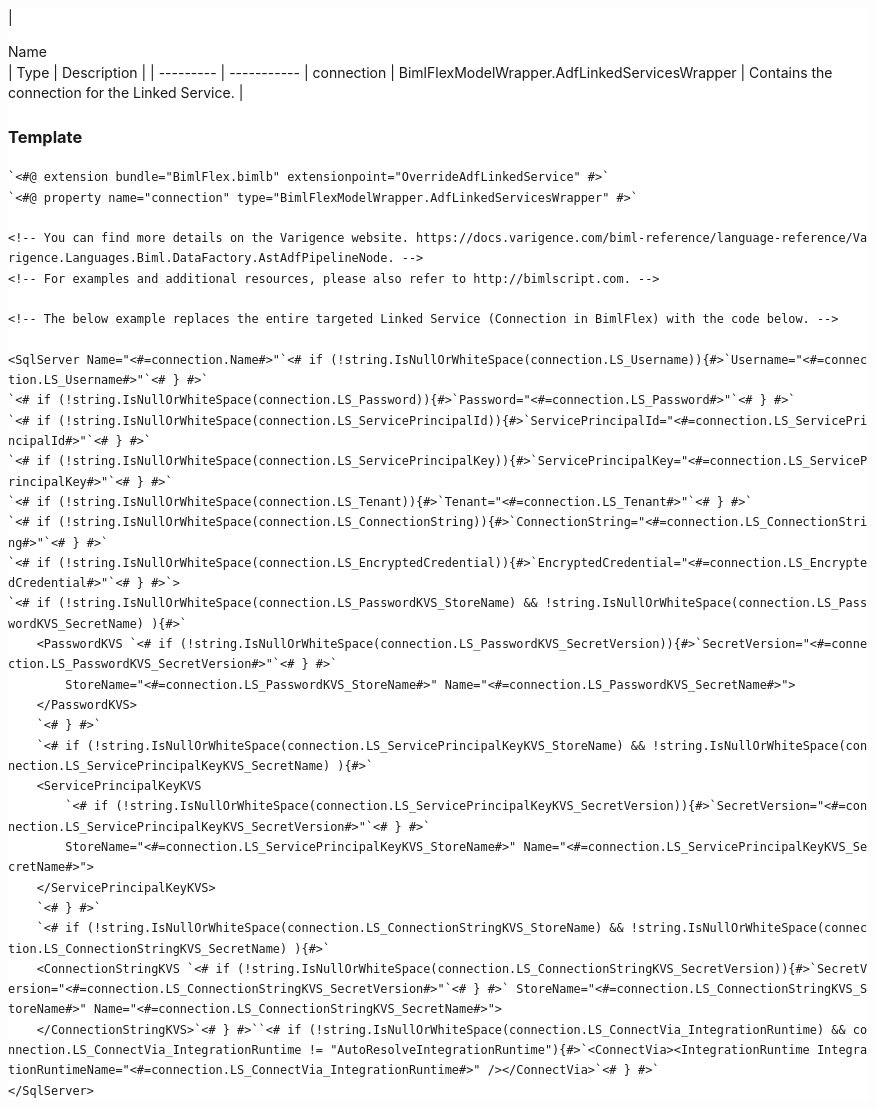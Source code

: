 | <div style="width:150px">Name</div> | Type | Description |
| --------- | ----------- |
connection | BimlFlexModelWrapper.AdfLinkedServicesWrapper | Contains the connection for the Linked Service. |

### Template

```biml
`<#@ extension bundle="BimlFlex.bimlb" extensionpoint="OverrideAdfLinkedService" #>`
`<#@ property name="connection" type="BimlFlexModelWrapper.AdfLinkedServicesWrapper" #>`

<!-- You can find more details on the Varigence website. https://docs.varigence.com/biml-reference/language-reference/Varigence.Languages.Biml.DataFactory.AstAdfPipelineNode. -->
<!-- For examples and additional resources, please also refer to http://bimlscript.com. -->

<!-- The below example replaces the entire targeted Linked Service (Connection in BimlFlex) with the code below. -->

<SqlServer Name="<#=connection.Name#>"`<# if (!string.IsNullOrWhiteSpace(connection.LS_Username)){#>`Username="<#=connection.LS_Username#>"`<# } #>`
`<# if (!string.IsNullOrWhiteSpace(connection.LS_Password)){#>`Password="<#=connection.LS_Password#>"`<# } #>`
`<# if (!string.IsNullOrWhiteSpace(connection.LS_ServicePrincipalId)){#>`ServicePrincipalId="<#=connection.LS_ServicePrincipalId#>"`<# } #>`
`<# if (!string.IsNullOrWhiteSpace(connection.LS_ServicePrincipalKey)){#>`ServicePrincipalKey="<#=connection.LS_ServicePrincipalKey#>"`<# } #>`
`<# if (!string.IsNullOrWhiteSpace(connection.LS_Tenant)){#>`Tenant="<#=connection.LS_Tenant#>"`<# } #>`
`<# if (!string.IsNullOrWhiteSpace(connection.LS_ConnectionString)){#>`ConnectionString="<#=connection.LS_ConnectionString#>"`<# } #>`
`<# if (!string.IsNullOrWhiteSpace(connection.LS_EncryptedCredential)){#>`EncryptedCredential="<#=connection.LS_EncryptedCredential#>"`<# } #>`>
`<# if (!string.IsNullOrWhiteSpace(connection.LS_PasswordKVS_StoreName) && !string.IsNullOrWhiteSpace(connection.LS_PasswordKVS_SecretName) ){#>`
	<PasswordKVS `<# if (!string.IsNullOrWhiteSpace(connection.LS_PasswordKVS_SecretVersion)){#>`SecretVersion="<#=connection.LS_PasswordKVS_SecretVersion#>"`<# } #>`
		StoreName="<#=connection.LS_PasswordKVS_StoreName#>" Name="<#=connection.LS_PasswordKVS_SecretName#>">
	</PasswordKVS>
	`<# } #>`
	`<# if (!string.IsNullOrWhiteSpace(connection.LS_ServicePrincipalKeyKVS_StoreName) && !string.IsNullOrWhiteSpace(connection.LS_ServicePrincipalKeyKVS_SecretName) ){#>`
	<ServicePrincipalKeyKVS
		`<# if (!string.IsNullOrWhiteSpace(connection.LS_ServicePrincipalKeyKVS_SecretVersion)){#>`SecretVersion="<#=connection.LS_ServicePrincipalKeyKVS_SecretVersion#>"`<# } #>`
		StoreName="<#=connection.LS_ServicePrincipalKeyKVS_StoreName#>" Name="<#=connection.LS_ServicePrincipalKeyKVS_SecretName#>">
	</ServicePrincipalKeyKVS>
	`<# } #>`
	`<# if (!string.IsNullOrWhiteSpace(connection.LS_ConnectionStringKVS_StoreName) && !string.IsNullOrWhiteSpace(connection.LS_ConnectionStringKVS_SecretName) ){#>`
	<ConnectionStringKVS `<# if (!string.IsNullOrWhiteSpace(connection.LS_ConnectionStringKVS_SecretVersion)){#>`SecretVersion="<#=connection.LS_ConnectionStringKVS_SecretVersion#>"`<# } #>` StoreName="<#=connection.LS_ConnectionStringKVS_StoreName#>" Name="<#=connection.LS_ConnectionStringKVS_SecretName#>">
	</ConnectionStringKVS>`<# } #>``<# if (!string.IsNullOrWhiteSpace(connection.LS_ConnectVia_IntegrationRuntime) && connection.LS_ConnectVia_IntegrationRuntime != "AutoResolveIntegrationRuntime"){#>`<ConnectVia><IntegrationRuntime IntegrationRuntimeName="<#=connection.LS_ConnectVia_IntegrationRuntime#>" /></ConnectVia>`<# } #>`
</SqlServer>

```
